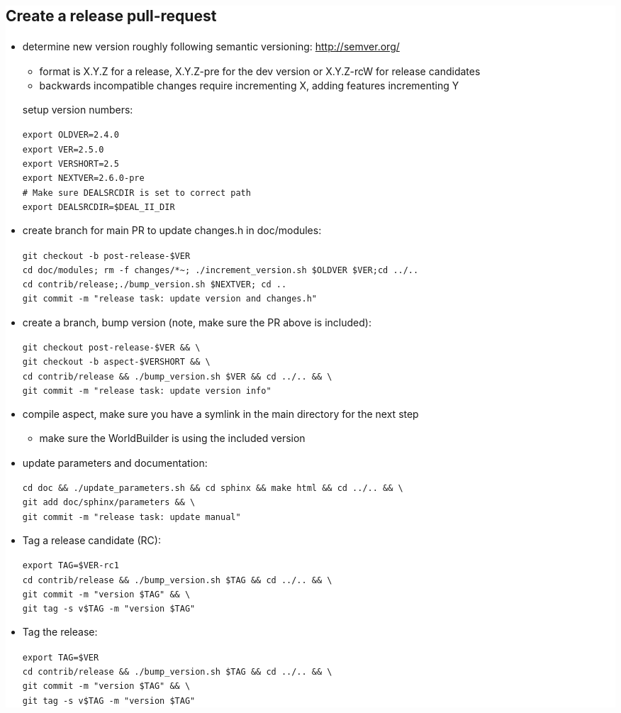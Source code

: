 ## Create a release pull-request
- determine new version roughly following semantic versioning: http://semver.org/
  - format is X.Y.Z for a release, X.Y.Z-pre for the dev version or X.Y.Z-rcW for release candidates
  - backwards incompatible changes require incrementing X, adding features incrementing Y

  setup version numbers:

  ```
  export OLDVER=2.4.0
  export VER=2.5.0
  export VERSHORT=2.5
  export NEXTVER=2.6.0-pre
  # Make sure DEALSRCDIR is set to correct path
  export DEALSRCDIR=$DEAL_II_DIR
  ```

- create branch for main PR to update changes.h in doc/modules:

  ```
  git checkout -b post-release-$VER
  cd doc/modules; rm -f changes/*~; ./increment_version.sh $OLDVER $VER;cd ../..
  cd contrib/release;./bump_version.sh $NEXTVER; cd ..
  git commit -m "release task: update version and changes.h"
  ```

- create a branch, bump version (note, make sure the PR above is included):

  ```
  git checkout post-release-$VER && \
  git checkout -b aspect-$VERSHORT && \
  cd contrib/release && ./bump_version.sh $VER && cd ../.. && \
  git commit -m "release task: update version info"
  ```

- compile aspect, make sure you have a symlink in the main directory for the next step
  - make sure the WorldBuilder is using the included version

- update parameters and documentation:

  ```
  cd doc && ./update_parameters.sh && cd sphinx && make html && cd ../.. && \
  git add doc/sphinx/parameters && \
  git commit -m "release task: update manual"
  ```

- Tag a release candidate (RC):

  ```
  export TAG=$VER-rc1
  cd contrib/release && ./bump_version.sh $TAG && cd ../.. && \
  git commit -m "version $TAG" && \
  git tag -s v$TAG -m "version $TAG"
  ```

- Tag the release:

  ```
  export TAG=$VER
  cd contrib/release && ./bump_version.sh $TAG && cd ../.. && \
  git commit -m "version $TAG" && \
  git tag -s v$TAG -m "version $TAG"
  ```
